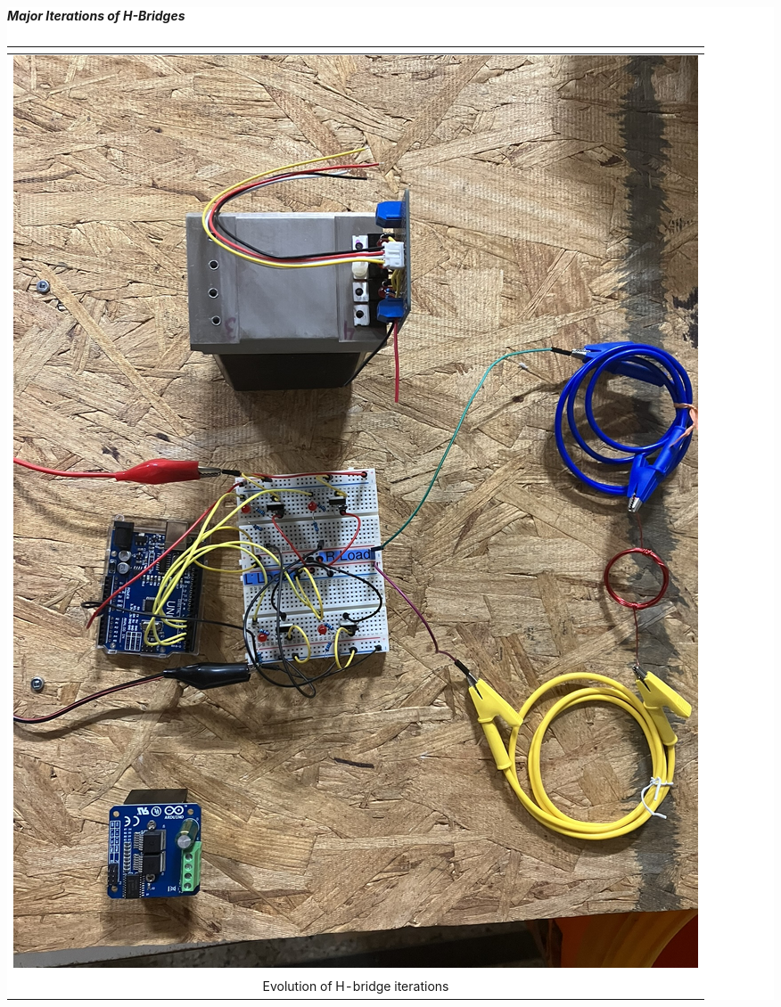 ##### Major Iterations of H-Bridges

| ![Evolution of H-bridge iterations](<./Documentation Graphics/Electronics/H-bridges/V4 Mounted on Heatsink - All Versions Compared.mp4>) |
|:---------------------------------------------------------------------:|
| ![Evolution of H-bridge iterations](<./Documentation Graphics/Electronics/H-bridges/V4 Mounted on Heatsink - All Versions Compared.jpeg>) |
|                            	Evolution of H-bridge iterations                            	|
